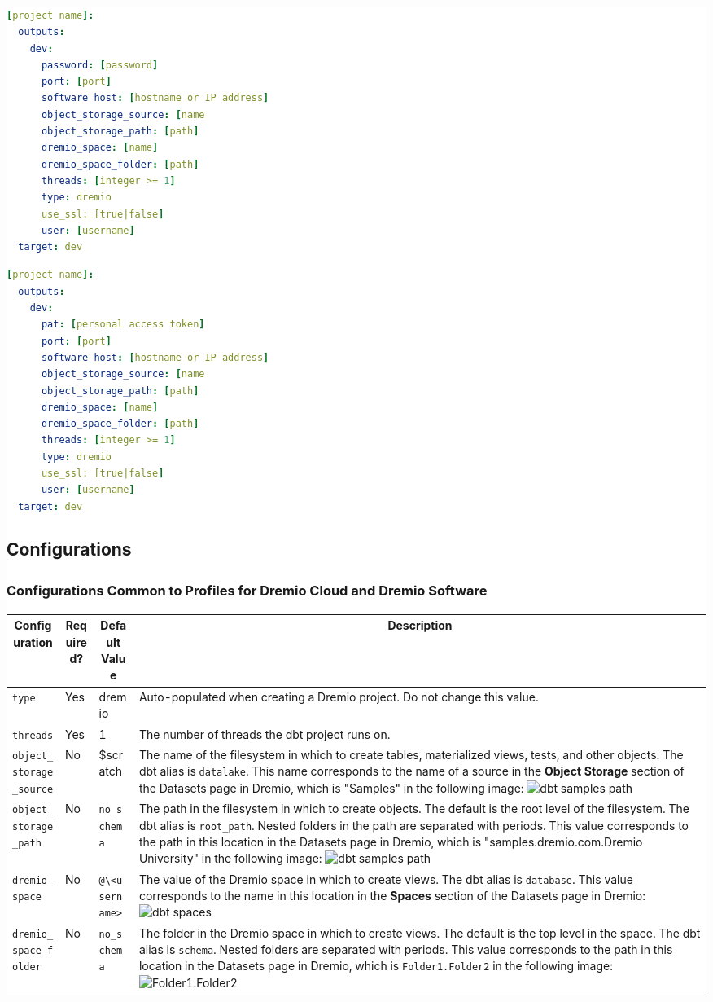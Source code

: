 </TabItem>

<TabItem value="software1">

```yaml
[project name]:
  outputs:
    dev:
      password: [password]
      port: [port]
      software_host: [hostname or IP address]
      object_storage_source: [name
      object_storage_path: [path]
      dremio_space: [name]
      dremio_space_folder: [path]
      threads: [integer >= 1]
      type: dremio
      use_ssl: [true|false]
      user: [username]
  target: dev
```

</TabItem>

<TabItem value="software2">

```yaml
[project name]:
  outputs:
    dev:
      pat: [personal access token]
      port: [port]
      software_host: [hostname or IP address]
      object_storage_source: [name
      object_storage_path: [path]
      dremio_space: [name]
      dremio_space_folder: [path]
      threads: [integer >= 1]
      type: dremio
      use_ssl: [true|false]
      user: [username]
  target: dev
```

</TabItem>
</Tabs>

## Configurations

### Configurations Common to Profiles for Dremio Cloud and Dremio Software


| Configuration | Required? | Default Value | Description |
| --- | --- | --- | --- |
| `type` | Yes | dremio | Auto-populated when creating a Dremio project. Do not change this value.  |
| `threads` | Yes | 1 | The number of threads the dbt project runs on. |
| `object_storage_source` | No | $scratch | The name of the filesystem in which to create tables, materialized views, tests, and other objects. The dbt alias is `datalake`. This name corresponds to the name of a source in the **Object Storage** section of the Datasets page in Dremio, which is "Samples" in the following image:  ![dbt samples path](/img/reference/dremio-setup/dbt-Samples.png) |
| `object_storage_path` | No | `no_schema` | The path in the filesystem in which to create objects. The default is the root level of the filesystem. The dbt alias is `root_path`. Nested folders in the path are separated with periods. This value corresponds to the path in this location in the Datasets page in Dremio, which is "samples.dremio.com.Dremio University" in the following image: ![dbt samples path](/img/reference/dremio-setup/dbt-SamplesPath.png) |
| `dremio_space` | No | `@\<username>` | The value of the Dremio space in which to create views. The dbt alias is `database`. This value corresponds to the name in this location in the **Spaces** section of the Datasets page in Dremio:  ![dbt spaces](/img/reference/dremio-setup/dbt-Spaces.png) |
| `dremio_space_folder` | No | `no_schema` | The folder in the Dremio space in which to create views. The default is the top level in the space. The dbt alias is `schema`. Nested folders are separated with periods. This value corresponds to the path in this location in the Datasets page in Dremio, which is `Folder1.Folder2` in the following image:  ![Folder1.Folder2](/img/reference/dremio-setup/dbt-SpacesPath.png) |
